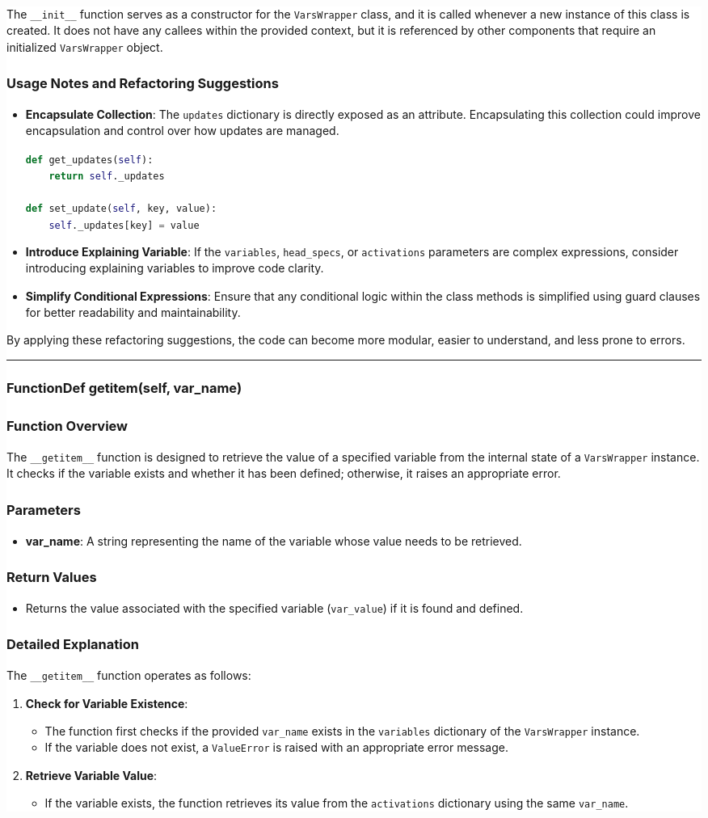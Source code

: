 The `__init__` function serves as a constructor for the `VarsWrapper` class, and it is called whenever a new instance of this class is created. It does not have any callees within the provided context, but it is referenced by other components that require an initialized `VarsWrapper` object.

### Usage Notes and Refactoring Suggestions

- **Encapsulate Collection**: The `updates` dictionary is directly exposed as an attribute. Encapsulating this collection could improve encapsulation and control over how updates are managed.
  
  ```python
  def get_updates(self):
      return self._updates
  
  def set_update(self, key, value):
      self._updates[key] = value
  ```

- **Introduce Explaining Variable**: If the `variables`, `head_specs`, or `activations` parameters are complex expressions, consider introducing explaining variables to improve code clarity.

- **Simplify Conditional Expressions**: Ensure that any conditional logic within the class methods is simplified using guard clauses for better readability and maintainability.

By applying these refactoring suggestions, the code can become more modular, easier to understand, and less prone to errors.
***
### FunctionDef __getitem__(self, var_name)
### Function Overview

The `__getitem__` function is designed to retrieve the value of a specified variable from the internal state of a `VarsWrapper` instance. It checks if the variable exists and whether it has been defined; otherwise, it raises an appropriate error.

### Parameters

- **var_name**: A string representing the name of the variable whose value needs to be retrieved.

### Return Values

- Returns the value associated with the specified variable (`var_value`) if it is found and defined.

### Detailed Explanation

The `__getitem__` function operates as follows:

1. **Check for Variable Existence**:
   - The function first checks if the provided `var_name` exists in the `variables` dictionary of the `VarsWrapper` instance.
   - If the variable does not exist, a `ValueError` is raised with an appropriate error message.

2. **Retrieve Variable Value**:
   - If the variable exists, the function retrieves its value from the `activations` dictionary using the same `var_name`.
